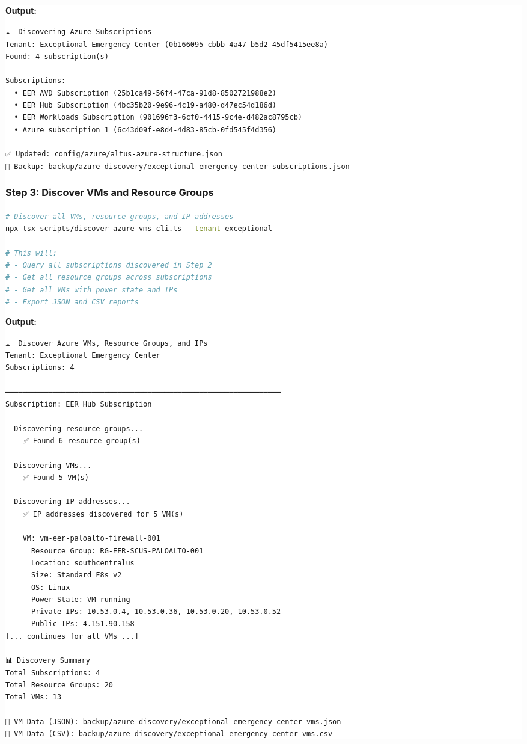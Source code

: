**Output:**
```
☁️  Discovering Azure Subscriptions
Tenant: Exceptional Emergency Center (0b166095-cbbb-4a47-b5d2-45df5415ee8a)
Found: 4 subscription(s)

Subscriptions:
  • EER AVD Subscription (25b1ca49-56f4-47ca-91d8-8502721988e2)
  • EER Hub Subscription (4bc35b20-9e96-4c19-a480-d47ec54d186d)
  • EER Workloads Subscription (901696f3-6cf0-4415-9c4e-d482ac8795cb)
  • Azure subscription 1 (6c43d09f-e8d4-4d83-85cb-0fd545f4d356)

✅ Updated: config/azure/altus-azure-structure.json
💾 Backup: backup/azure-discovery/exceptional-emergency-center-subscriptions.json
```

### Step 3: Discover VMs and Resource Groups

```bash
# Discover all VMs, resource groups, and IP addresses
npx tsx scripts/discover-azure-vms-cli.ts --tenant exceptional

# This will:
# - Query all subscriptions discovered in Step 2
# - Get all resource groups across subscriptions
# - Get all VMs with power state and IPs
# - Export JSON and CSV reports
```

**Output:**
```
☁️  Discover Azure VMs, Resource Groups, and IPs
Tenant: Exceptional Emergency Center
Subscriptions: 4

━━━━━━━━━━━━━━━━━━━━━━━━━━━━━━━━━━━━━━━━━━━━━━━━━━━━━━━━━━━━━━━━
Subscription: EER Hub Subscription

  Discovering resource groups...
    ✅ Found 6 resource group(s)

  Discovering VMs...
    ✅ Found 5 VM(s)

  Discovering IP addresses...
    ✅ IP addresses discovered for 5 VM(s)

    VM: vm-eer-paloalto-firewall-001
      Resource Group: RG-EER-SCUS-PALOALTO-001
      Location: southcentralus
      Size: Standard_F8s_v2
      OS: Linux
      Power State: VM running
      Private IPs: 10.53.0.4, 10.53.0.36, 10.53.0.20, 10.53.0.52
      Public IPs: 4.151.90.158
[... continues for all VMs ...]

📊 Discovery Summary
Total Subscriptions: 4
Total Resource Groups: 20
Total VMs: 13

💾 VM Data (JSON): backup/azure-discovery/exceptional-emergency-center-vms.json
💾 VM Data (CSV): backup/azure-discovery/exceptional-emergency-center-vms.csv
```